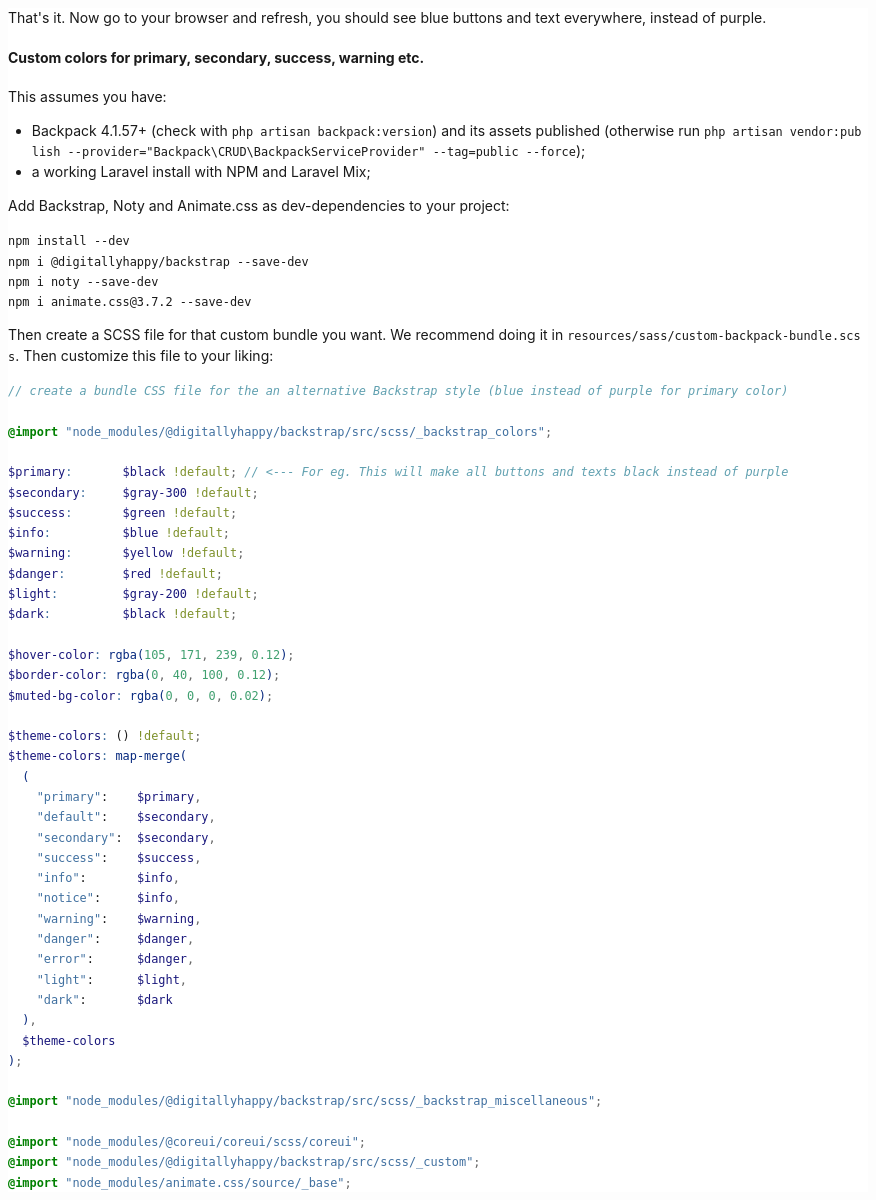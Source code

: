 That's it. Now go to your browser and refresh, you should see blue buttons and text everywhere, instead of purple.

#### Custom colors for primary, secondary, success, warning etc.

This assumes you have:
- Backpack 4.1.57+ (check with `php artisan backpack:version`) and its assets published (otherwise run `php artisan vendor:publish --provider="Backpack\CRUD\BackpackServiceProvider" --tag=public --force`);
- a working Laravel install with NPM and Laravel Mix;

Add Backstrap, Noty and Animate.css as dev-dependencies to your project:
```
npm install --dev
npm i @digitallyhappy/backstrap --save-dev
npm i noty --save-dev
npm i animate.css@3.7.2 --save-dev
```

Then create a SCSS file for that custom bundle you want. We recommend doing it in `resources/sass/custom-backpack-bundle.scss`. Then customize this file to your liking:

```scss
// create a bundle CSS file for the an alternative Backstrap style (blue instead of purple for primary color)

@import "node_modules/@digitallyhappy/backstrap/src/scss/_backstrap_colors";

$primary:       $black !default; // <--- For eg. This will make all buttons and texts black instead of purple
$secondary:     $gray-300 !default;
$success:       $green !default;
$info:          $blue !default;
$warning:       $yellow !default;
$danger:        $red !default;
$light:         $gray-200 !default;
$dark:          $black !default;

$hover-color: rgba(105, 171, 239, 0.12);
$border-color: rgba(0, 40, 100, 0.12);
$muted-bg-color: rgba(0, 0, 0, 0.02);

$theme-colors: () !default;
$theme-colors: map-merge(
  (
    "primary":    $primary,
    "default":    $secondary,
    "secondary":  $secondary,
    "success":    $success,
    "info":       $info,
    "notice":     $info,
    "warning":    $warning,
    "danger":     $danger,
    "error":      $danger,
    "light":      $light,
    "dark":       $dark
  ),
  $theme-colors
);

@import "node_modules/@digitallyhappy/backstrap/src/scss/_backstrap_miscellaneous";

@import "node_modules/@coreui/coreui/scss/coreui";
@import "node_modules/@digitallyhappy/backstrap/src/scss/_custom";
@import "node_modules/animate.css/source/_base";
```